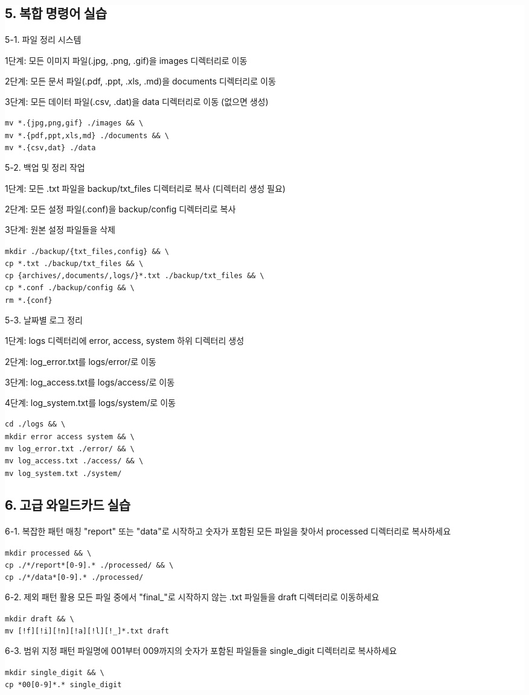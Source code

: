 ## 5. 복합 명령어 실습
5-1. 파일 정리 시스템

1단계: 모든 이미지 파일(.jpg, .png, .gif)을 images 디렉터리로 이동

2단계: 모든 문서 파일(.pdf, .ppt, .xls, .md)을 documents 디렉터리로 이동

3단계: 모든 데이터 파일(.csv, .dat)을 data 디렉터리로 이동 (없으면 생성)
```shell
mv *.{jpg,png,gif} ./images && \
mv *.{pdf,ppt,xls,md} ./documents && \
mv *.{csv,dat} ./data
```

5-2. 백업 및 정리 작업

1단계: 모든 .txt 파일을 backup/txt_files 디렉터리로 복사 (디렉터리 생성 필요)

2단계: 모든 설정 파일(.conf)을 backup/config 디렉터리로 복사

3단계: 원본 설정 파일들을 삭제
```shell
mkdir ./backup/{txt_files,config} && \
cp *.txt ./backup/txt_files && \
cp {archives/,documents/,logs/}*.txt ./backup/txt_files && \
cp *.conf ./backup/config && \
rm *.{conf}
```

5-3. 날짜별 로그 정리

1단계: logs 디렉터리에 error, access, system 하위 디렉터리 생성

2단계: log_error.txt를 logs/error/로 이동

3단계: log_access.txt를 logs/access/로 이동

4단계: log_system.txt를 logs/system/로 이동
```shell
cd ./logs && \
mkdir error access system && \
mv log_error.txt ./error/ && \
mv log_access.txt ./access/ && \
mv log_system.txt ./system/
```

## 6. 고급 와일드카드 실습
6-1. 복잡한 패턴 매칭
"report" 또는 "data"로 시작하고 숫자가 포함된 모든 파일을 찾아서 processed 디렉터리로 복사하세요
```shell
mkdir processed && \
cp ./*/report*[0-9].* ./processed/ && \
cp ./*/data*[0-9].* ./processed/
```
6-2. 제외 패턴 활용
모든 파일 중에서 "final_"로 시작하지 않는 .txt 파일들을 draft 디렉터리로 이동하세요
```shell
mkdir draft && \
mv [!f][!i][!n][!a][!l][!_]*.txt draft
```
6-3. 범위 지정 패턴
파일명에 001부터 009까지의 숫자가 포함된 파일들을 single_digit 디렉터리로 복사하세요
```shell
mkdir single_digit && \
cp *00[0-9]*.* single_digit
```
